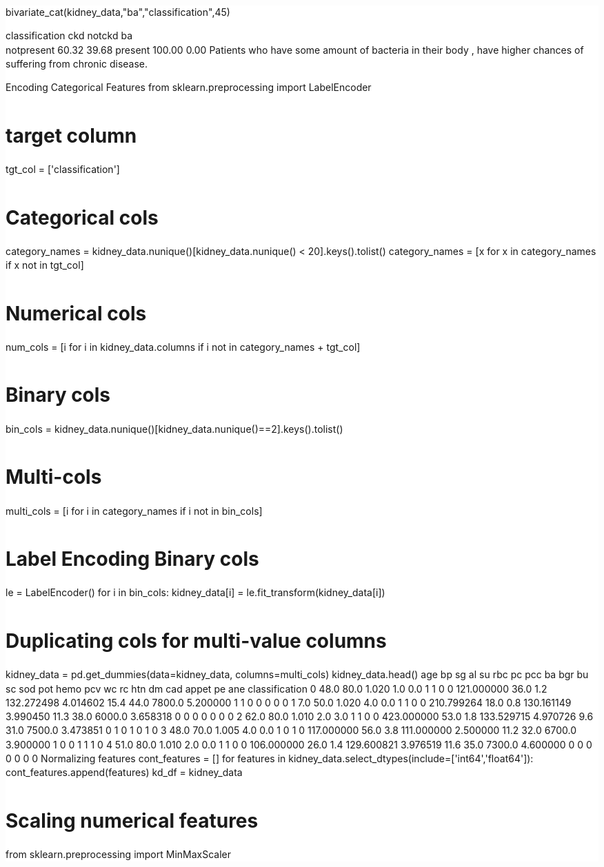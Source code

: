 bivariate_cat(kidney_data,"ba","classification",45)

classification	ckd	notckd
ba		
notpresent	60.32	39.68
present	100.00	0.00
Patients who have some amount of bacteria in their body , have higher chances of suffering from chronic disease.

Encoding Categorical Features
from sklearn.preprocessing import LabelEncoder

# target column
tgt_col = ['classification']

# Categorical cols
category_names = kidney_data.nunique()[kidney_data.nunique() < 20].keys().tolist()
category_names = [x for x in category_names if x not in tgt_col]

# Numerical cols
num_cols = [i for i in kidney_data.columns if i not in category_names + tgt_col]

# Binary cols
bin_cols = kidney_data.nunique()[kidney_data.nunique()==2].keys().tolist()

# Multi-cols
multi_cols = [i for i in category_names if i not in bin_cols]

# Label Encoding Binary cols
le = LabelEncoder()
for i in bin_cols:
    kidney_data[i] = le.fit_transform(kidney_data[i])
    
# Duplicating cols for multi-value columns
kidney_data = pd.get_dummies(data=kidney_data, columns=multi_cols)
kidney_data.head()
age	bp	sg	al	su	rbc	pc	pcc	ba	bgr	bu	sc	sod	pot	hemo	pcv	wc	rc	htn	dm	cad	appet	pe	ane	classification
0	48.0	80.0	1.020	1.0	0.0	1	1	0	0	121.000000	36.0	1.2	132.272498	4.014602	15.4	44.0	7800.0	5.200000	1	1	0	0	0	0	0
1	7.0	50.0	1.020	4.0	0.0	1	1	0	0	210.799264	18.0	0.8	130.161149	3.990450	11.3	38.0	6000.0	3.658318	0	0	0	0	0	0	0
2	62.0	80.0	1.010	2.0	3.0	1	1	0	0	423.000000	53.0	1.8	133.529715	4.970726	9.6	31.0	7500.0	3.473851	0	1	0	1	0	1	0
3	48.0	70.0	1.005	4.0	0.0	1	0	1	0	117.000000	56.0	3.8	111.000000	2.500000	11.2	32.0	6700.0	3.900000	1	0	0	1	1	1	0
4	51.0	80.0	1.010	2.0	0.0	1	1	0	0	106.000000	26.0	1.4	129.600821	3.976519	11.6	35.0	7300.0	4.600000	0	0	0	0	0	0	0
Normalizing features
cont_features = []
for features in kidney_data.select_dtypes(include=['int64','float64']):
    cont_features.append(features)
kd_df = kidney_data
# Scaling numerical features
from sklearn.preprocessing import MinMaxScaler